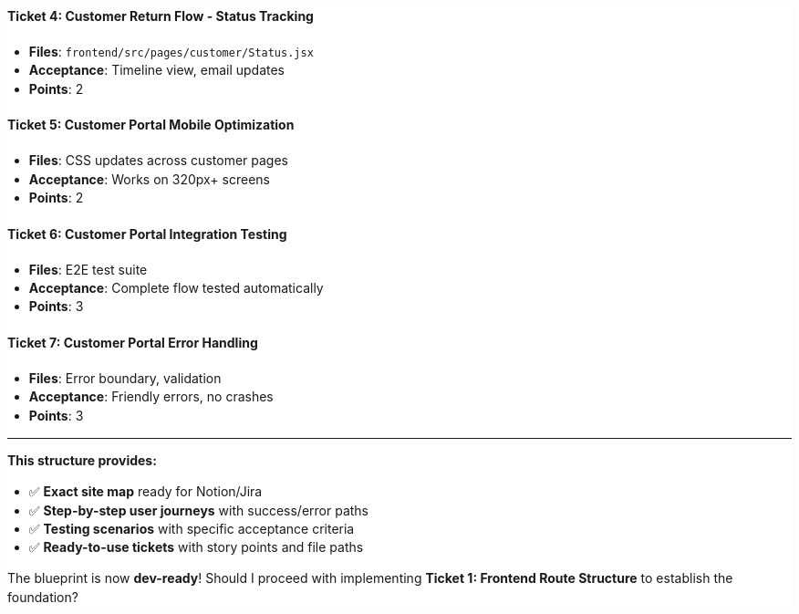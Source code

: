 #### **Ticket 4: Customer Return Flow - Status Tracking**
- **Files**: `frontend/src/pages/customer/Status.jsx`
- **Acceptance**: Timeline view, email updates
- **Points**: 2

#### **Ticket 5: Customer Portal Mobile Optimization**
- **Files**: CSS updates across customer pages
- **Acceptance**: Works on 320px+ screens
- **Points**: 2

#### **Ticket 6: Customer Portal Integration Testing**
- **Files**: E2E test suite
- **Acceptance**: Complete flow tested automatically
- **Points**: 3

#### **Ticket 7: Customer Portal Error Handling**
- **Files**: Error boundary, validation
- **Acceptance**: Friendly errors, no crashes
- **Points**: 3

---

**This structure provides:**
- ✅ **Exact site map** ready for Notion/Jira
- ✅ **Step-by-step user journeys** with success/error paths
- ✅ **Testing scenarios** with specific acceptance criteria
- ✅ **Ready-to-use tickets** with story points and file paths

The blueprint is now **dev-ready**! Should I proceed with implementing **Ticket 1: Frontend Route Structure** to establish the foundation?